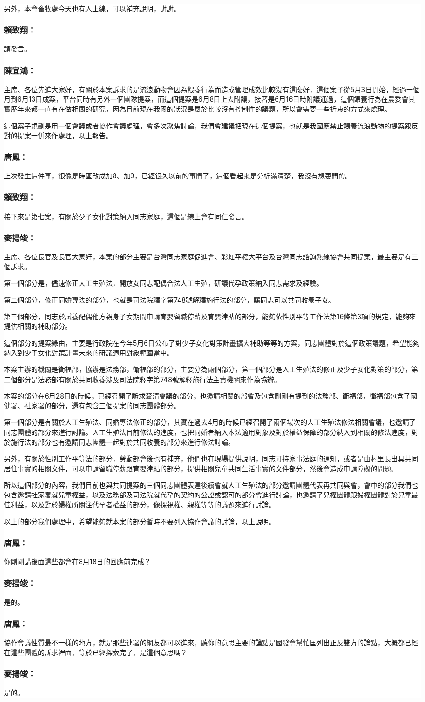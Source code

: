 另外，本會畜牧處今天也有人上線，可以補充說明，謝謝。

### 賴致翔：
請發言。

### 陳宜鴻：
主席、各位先進大家好，有關於本案訴求的是流浪動物會因為餵養行為而造成管理成效比較沒有這麼好，這個案子從5月3日開始，經過一個月到6月13日成案，平台同時有另外一個團隊提案，而這個提案是6月8日上去附議，接著是6月16日時附議通過，這個餵養行為在農委會其實歷年來都一直有在做相關的研究，因為目前現在我國的狀況是屬於比較沒有控制性的議題，所以會需要一些折衷的方式來處理。

這個案子規劃是用一個會議或者協作會議處理，會多次聚焦討論，我們會建議把現在這個提案，也就是我國應禁止餵養流浪動物的提案跟反對的提案一併來作處理，以上報告。

### 唐鳳：
上次發生這件事，很像是時區改成加8、加9，已經很久以前的事情了，這個看起來是分析滿清楚，我沒有想要問的。

### 賴致翔：
接下來是第七案，有關於少子女化對策納入同志家庭，這個是線上會有同仁發言。

### 麥揚竣：
主席、各位長官及長官大家好，本案的部分主要是台灣同志家庭促進會、彩虹平權大平台及台灣同志諮詢熱線協會共同提案，最主要是有三個訴求。

第一個部分是，儘速修正人工生殖法，開放女同志配偶合法人工生殖，研議代孕政策納入同志需求及經驗。

第二個部分，修正同婚專法的部分，也就是司法院釋字第748號解釋施行法的部分，讓同志可以共同收養子女。

第三個部分，同志於試養配偶他方親身子女期間申請育嬰留職停薪及育嬰津貼的部分，能夠依性別平等工作法第16條第3項的規定，能夠來提供相關的補助部分。

這個部分的提案緣由，主要是行政院在今年5月6日公布了對少子女化對策計畫擴大補助等等的方案，同志團體對於這個政策議題，希望能夠納入到少子女化對策計畫未來的研議適用對象範圍當中。

本案主辦的機關是衛福部，協辦是法務部，衛福部的部分，主要分為兩個部分，第一個部分是人工生殖法的修正及少子女化對策的部分，第二個部分是法務部有關於共同收養涉及司法院釋字第748號解釋施行法主責機關來作為協辦。

本案的部分在6月28日的時候，已經召開了訴求釐清會議的部分，也邀請相關的部會及包含剛剛有提到的法務部、衛福部，衛福部包含了國健署、社家署的部分，還有包含三個提案的同志團體部分。

第一個部分是有關於人工生殖法、同婚專法修正的部分，其實在過去4月的時候已經召開了兩個場次的人工生殖法修法相關會議，也邀請了同志團體的部分來進行討論。人工生殖法目前修法的進度，也把同婚者納入本法適用對象及對於權益保障的部分納入到相關的修法進度，對於施行法的部分也有邀請同志團體一起對於共同收養的部分來進行修法討論。

另外，有關於性別工作平等法的部分，勞動部會後也有補充，他們也在現場提供說明，同志可持家事法庭的通知，或者是由村里長出具共同居住事實的相關文件，可以申請留職停薪跟育嬰津貼的部分，提供相關兒童共同生活事實的文件部分，然後會造成申請障礙的問題。

所以這個部分的內容，我們目前也與共同提案的三個同志團體表達後續會就人工生殖法的部分邀請團體代表再共同與會，會中的部分我們也包含邀請社家署就兒童權益，以及法務部及司法院就代孕的契約的公證或認可的部分會進行討論，也邀請了兒權團體跟婦權團體對於兒童最佳利益，以及對於婦權所關注代孕者權益的部分，像探視權、親權等等的議題來進行討論。

以上的部分我們處理中，希望能夠就本案的部分暫時不要列入協作會議的討論，以上說明。

### 唐鳳：
你剛剛講後面這些都會在8月18日的回應前完成？

### 麥揚竣：
是的。

### 唐鳳：
協作會議性質最不一樣的地方，就是那些連署的網友都可以進來，聽你的意思主要的論點是國發會幫忙匡列出正反雙方的論點，大概都已經在這些團體的訴求裡面，等於已經探索完了，是這個意思嗎？

### 麥揚竣：
是的。
